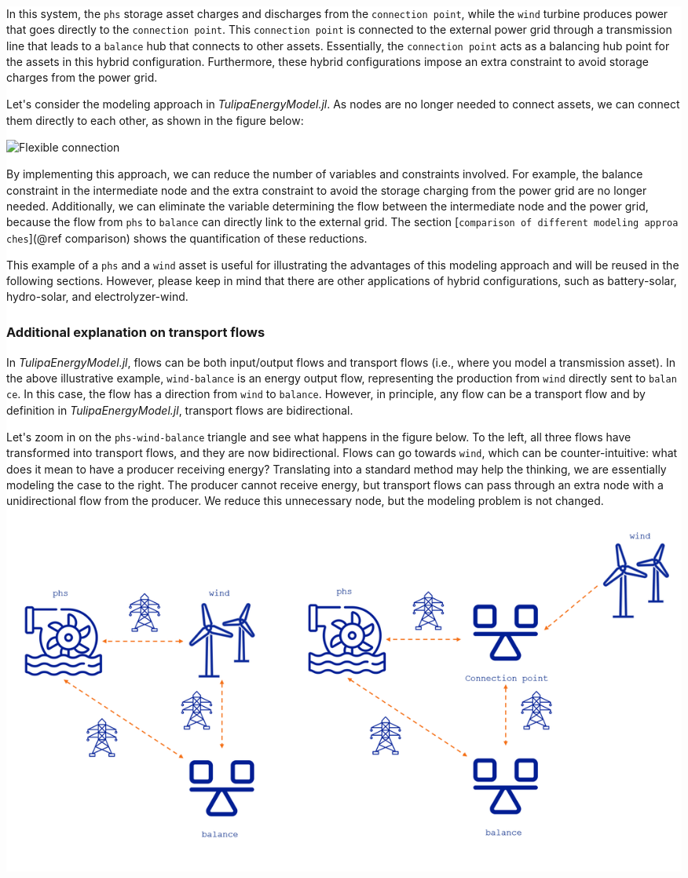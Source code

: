 In this system, the `phs` storage asset charges and discharges from the `connection point`, while the `wind` turbine produces power that goes directly to the `connection point`. This `connection point` is connected to the external power grid through a transmission line that leads to a `balance` hub that connects to other assets. Essentially, the `connection point` acts as a balancing hub point for the assets in this hybrid configuration. Furthermore, these hybrid configurations impose an extra constraint to avoid storage charges from the power grid.

Let's consider the modeling approach in _TulipaEnergyModel.jl_. As nodes are no longer needed to connect assets, we can connect them directly to each other, as shown in the figure below:

![Flexible connection](./figs/flexible-connection-2.png)

By implementing this approach, we can reduce the number of variables and constraints involved. For example, the balance constraint in the intermediate node and the extra constraint to avoid the storage charging from the power grid are no longer needed. Additionally, we can eliminate the variable determining the flow between the intermediate node and the power grid, because the flow from `phs` to `balance` can directly link to the external grid. The section [`comparison of different modeling approaches`](@ref comparison) shows the quantification of these reductions.

This example of a `phs` and a `wind` asset is useful for illustrating the advantages of this modeling approach and will be reused in the following sections. However, please keep in mind that there are other applications of hybrid configurations, such as battery-solar, hydro-solar, and electrolyzer-wind.

### Additional explanation on transport flows

In _TulipaEnergyModel.jl_, flows can be both input/output flows and transport flows (i.e., where you model a transmission asset). In the above illustrative example, `wind-balance` is an energy output flow, representing the production from `wind` directly sent to `balance`. In this case, the flow has a direction from `wind` to `balance`. However, in principle, any flow can be a transport flow and by definition in _TulipaEnergyModel.jl_, transport flows are bidirectional.

Let's zoom in on the `phs-wind-balance` triangle and see what happens in the figure below. To the left, all three flows have transformed into transport flows, and they are now bidirectional. Flows can go towards `wind`, which can be counter-intuitive: what does it mean to have a producer receiving energy? Translating into a standard method may help the thinking, we are essentially modeling the case to the right. The producer cannot receive energy, but transport flows can pass through an extra node with a unidirectional flow from the producer. We reduce this unnecessary node, but the modeling problem is not changed.

![Flexible connection with transport flows](./figs/flexible-connection-3.png)
